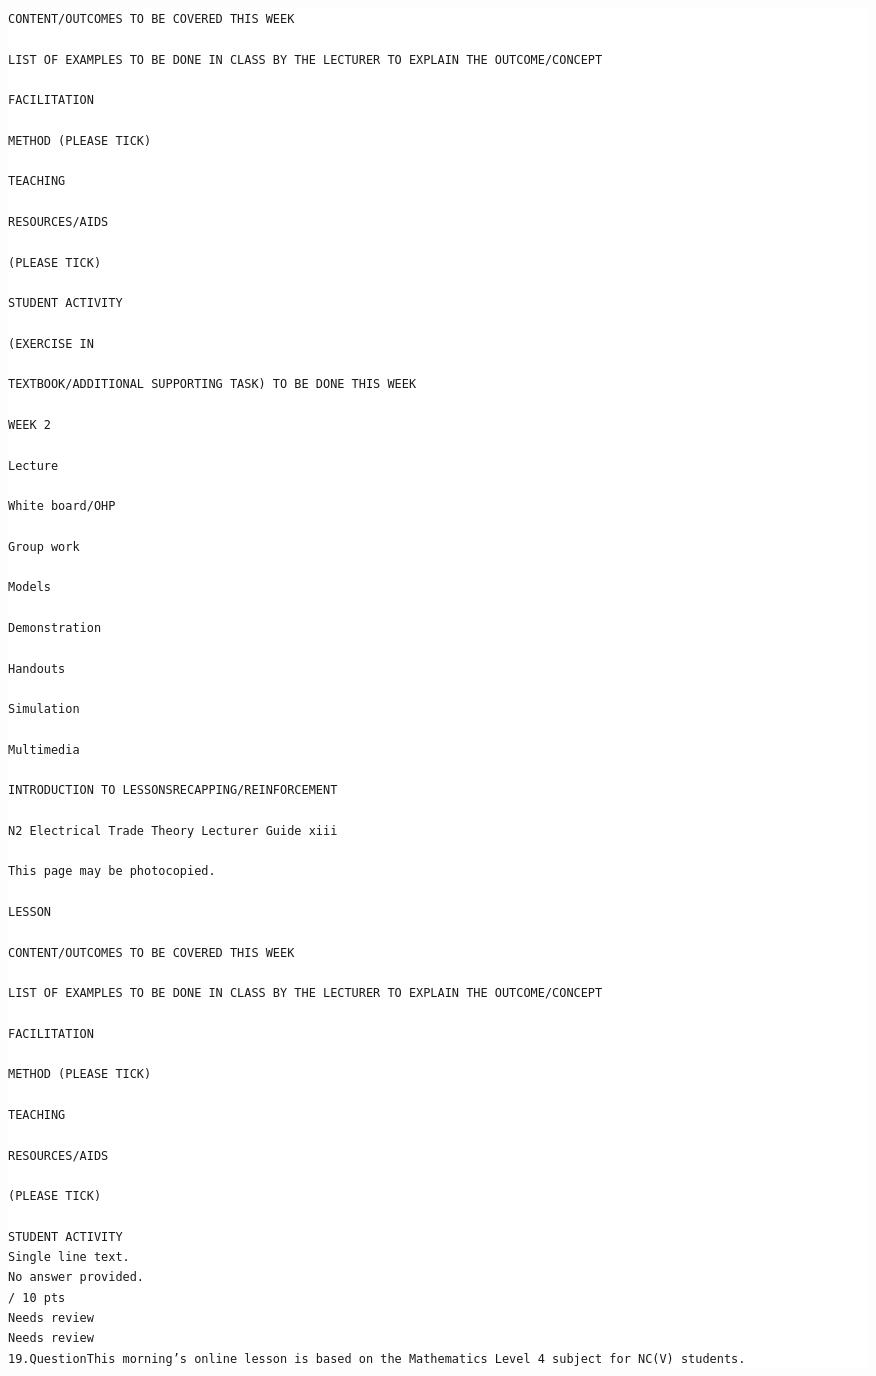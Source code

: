     CONTENT/OUTCOMES TO BE COVERED THIS WEEK

    LIST OF EXAMPLES TO BE DONE IN CLASS BY THE LECTURER TO EXPLAIN THE OUTCOME/CONCEPT

    FACILITATION

    METHOD (PLEASE TICK)

    TEACHING

    RESOURCES/AIDS

    (PLEASE TICK)

    STUDENT ACTIVITY

    (EXERCISE IN

    TEXTBOOK/ADDITIONAL SUPPORTING TASK) TO BE DONE THIS WEEK

    WEEK 2

    Lecture

    White board/OHP

    Group work

    Models

    Demonstration

    Handouts

    Simulation

    Multimedia

    INTRODUCTION TO LESSONSRECAPPING/REINFORCEMENT

    N2 Electrical Trade Theory Lecturer Guide xiii

    This page may be photocopied.

    LESSON

    CONTENT/OUTCOMES TO BE COVERED THIS WEEK

    LIST OF EXAMPLES TO BE DONE IN CLASS BY THE LECTURER TO EXPLAIN THE OUTCOME/CONCEPT

    FACILITATION

    METHOD (PLEASE TICK)

    TEACHING

    RESOURCES/AIDS

    (PLEASE TICK)

    STUDENT ACTIVITY
    Single line text.
    No answer provided.
    / 10 pts
    Needs review
    Needs review
    19.QuestionThis morning’s online lesson is based on the Mathematics Level 4 subject for NC(V) students.
